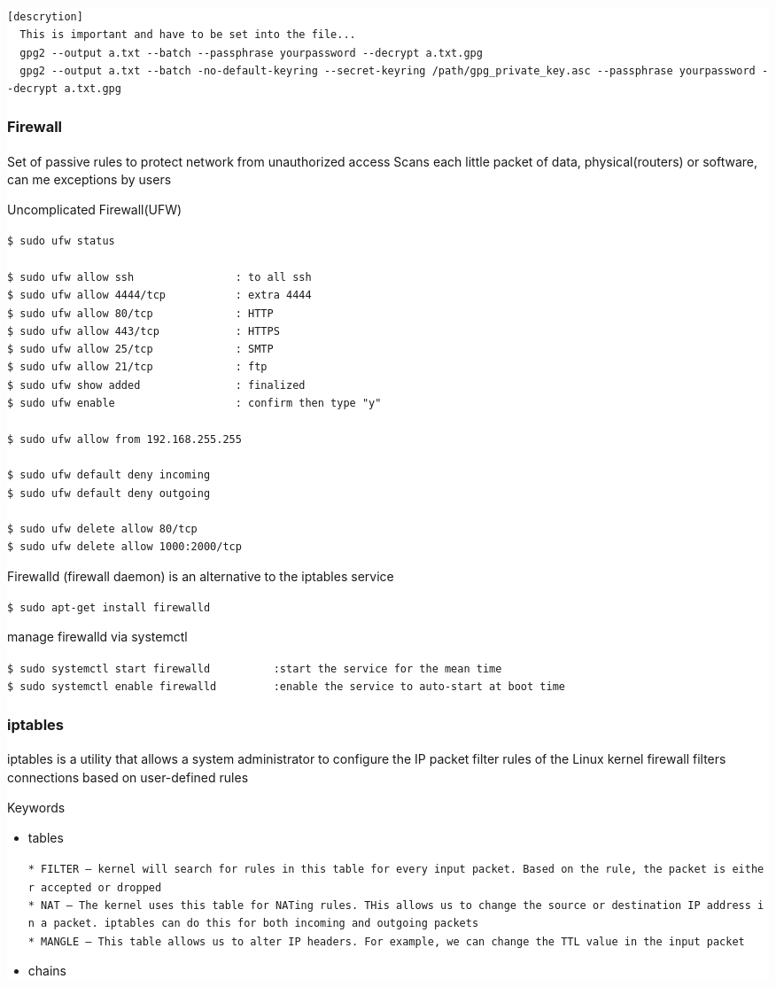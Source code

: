    [descrytion]
      This is important and have to be set into the file...
      gpg2 --output a.txt --batch --passphrase yourpassword --decrypt a.txt.gpg
      gpg2 --output a.txt --batch -no-default-keyring --secret-keyring /path/gpg_private_key.asc --passphrase yourpassword --decrypt a.txt.gpg


### Firewall
Set of passive rules to protect network from unauthorized access
Scans each little packet of data, physical(routers) or software, can me exceptions by users

Uncomplicated Firewall(UFW)

    $ sudo ufw status

    $ sudo ufw allow ssh                : to all ssh 
    $ sudo ufw allow 4444/tcp           : extra 4444
    $ sudo ufw allow 80/tcp             : HTTP
    $ sudo ufw allow 443/tcp            : HTTPS
    $ sudo ufw allow 25/tcp             : SMTP
    $ sudo ufw allow 21/tcp             : ftp
    $ sudo ufw show added               : finalized
    $ sudo ufw enable                   : confirm then type "y"

    $ sudo ufw allow from 192.168.255.255

    $ sudo ufw default deny incoming
    $ sudo ufw default deny outgoing

    $ sudo ufw delete allow 80/tcp
    $ sudo ufw delete allow 1000:2000/tcp    


  Firewalld (firewall daemon) is an alternative to the iptables service

    $ sudo apt-get install firewalld

  manage firewalld via systemctl

    $ sudo systemctl start firewalld	      :start the service for the mean time
    $ sudo systemctl enable firewalld	      :enable the service to auto-start at boot time


### iptables
iptables is a utility that allows a system administrator to configure the IP packet filter rules of the Linux kernel firewall filters connections based on user-defined rules

Keywords
* tables

      * FILTER – kernel will search for rules in this table for every input packet. Based on the rule, the packet is either accepted or dropped
      * NAT – The kernel uses this table for NATing rules. THis allows us to change the source or destination IP address in a packet. iptables can do this for both incoming and outgoing packets
      * MANGLE – This table allows us to alter IP headers. For example, we can change the TTL value in the input packet
      
* chains 
        